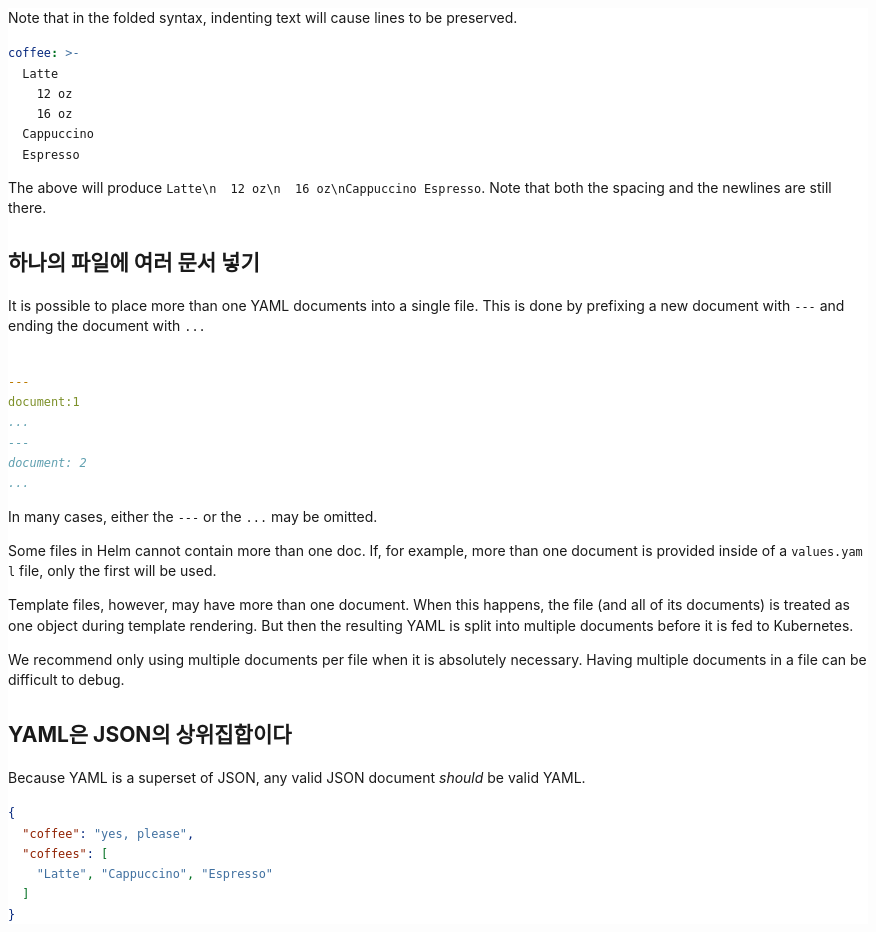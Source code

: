 Note that in the folded syntax, indenting text will cause lines to be preserved.

```yaml
coffee: >-
  Latte
    12 oz
    16 oz
  Cappuccino
  Espresso
```

The above will produce `Latte\n  12 oz\n  16 oz\nCappuccino Espresso`. Note that
both the spacing and the newlines are still there.

## 하나의 파일에 여러 문서 넣기

It is possible to place more than one YAML documents into a single file. This is
done by prefixing a new document with `---` and ending the document with
`...`

```yaml

---
document:1
...
---
document: 2
...
```

In many cases, either the `---` or the `...` may be omitted.

Some files in Helm cannot contain more than one doc. If, for example, more than
one document is provided inside of a `values.yaml` file, only the first will be
used.

Template files, however, may have more than one document. When this happens, the
file (and all of its documents) is treated as one object during template
rendering. But then the resulting YAML is split into multiple documents before
it is fed to Kubernetes.

We recommend only using multiple documents per file when it is absolutely
necessary. Having multiple documents in a file can be difficult to debug.

## YAML은 JSON의 상위집합이다

Because YAML is a superset of JSON, any valid JSON document _should_ be valid
YAML.

```json
{
  "coffee": "yes, please",
  "coffees": [
    "Latte", "Cappuccino", "Espresso"
  ]
}
```
